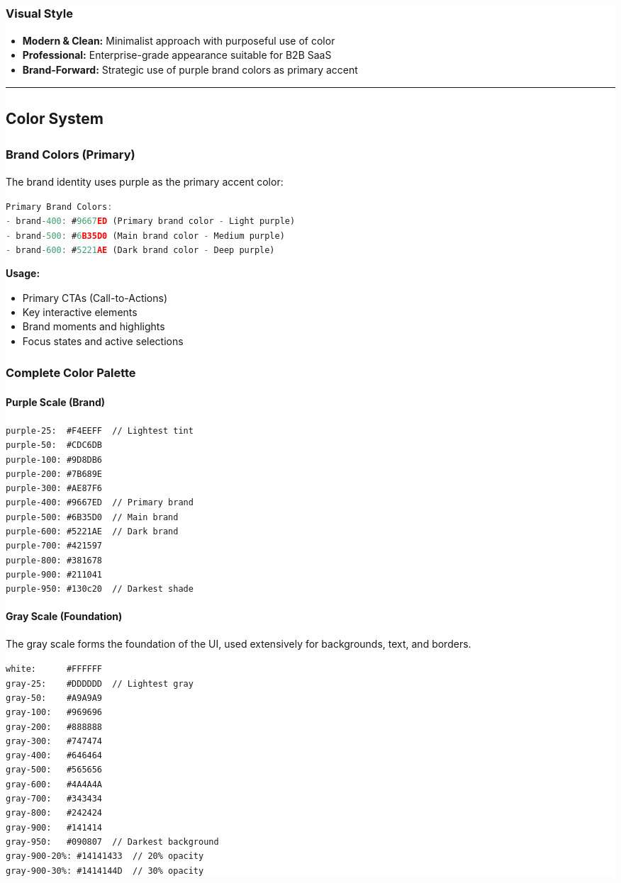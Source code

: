 ### Visual Style
- **Modern & Clean:** Minimalist approach with purposeful use of color
- **Professional:** Enterprise-grade appearance suitable for B2B SaaS
- **Brand-Forward:** Strategic use of purple brand colors as primary accent

---

## Color System

### Brand Colors (Primary)

The brand identity uses purple as the primary accent color:

```typescript
Primary Brand Colors:
- brand-400: #9667ED (Primary brand color - Light purple)
- brand-500: #6B35D0 (Main brand color - Medium purple)
- brand-600: #5221AE (Dark brand color - Deep purple)
```

**Usage:**
- Primary CTAs (Call-to-Actions)
- Key interactive elements
- Brand moments and highlights
- Focus states and active selections

### Complete Color Palette

#### Purple Scale (Brand)
```
purple-25:  #F4EEFF  // Lightest tint
purple-50:  #CDC6DB
purple-100: #9D8DB6
purple-200: #7B689E
purple-300: #AE87F6
purple-400: #9667ED  // Primary brand
purple-500: #6B35D0  // Main brand
purple-600: #5221AE  // Dark brand
purple-700: #421597
purple-800: #381678
purple-900: #211041
purple-950: #130c20  // Darkest shade
```

#### Gray Scale (Foundation)
The gray scale forms the foundation of the UI, used extensively for backgrounds, text, and borders.

```
white:      #FFFFFF
gray-25:    #DDDDDD  // Lightest gray
gray-50:    #A9A9A9
gray-100:   #969696
gray-200:   #888888
gray-300:   #747474
gray-400:   #646464
gray-500:   #565656
gray-600:   #4A4A4A
gray-700:   #343434
gray-800:   #242424
gray-900:   #141414
gray-950:   #090807  // Darkest background
gray-900-20%: #14141433  // 20% opacity
gray-900-30%: #1414144D  // 30% opacity
```
